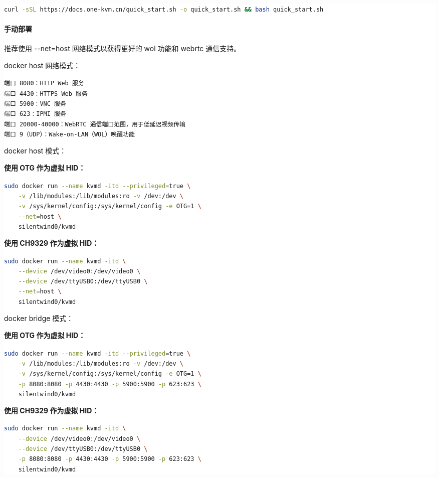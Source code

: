 ```bash
curl -sSL https://docs.one-kvm.cn/quick_start.sh -o quick_start.sh && bash quick_start.sh
```

#### 手动部署

推荐使用 --net=host 网络模式以获得更好的 wol 功能和 webrtc 通信支持。

docker host 网络模式：

    端口 8080：HTTP Web 服务
    端口 4430：HTTPS Web 服务
    端口 5900：VNC 服务
    端口 623：IPMI 服务
    端口 20000-40000：WebRTC 通信端口范围，用于低延迟视频传输
    端口 9（UDP）：Wake-on-LAN（WOL）唤醒功能

docker host 模式：

**使用 OTG 作为虚拟 HID：**

```bash
sudo docker run --name kvmd -itd --privileged=true \
    -v /lib/modules:/lib/modules:ro -v /dev:/dev \
    -v /sys/kernel/config:/sys/kernel/config -e OTG=1 \
    --net=host \
    silentwind0/kvmd
```

**使用 CH9329 作为虚拟 HID：**

```bash
sudo docker run --name kvmd -itd \
    --device /dev/video0:/dev/video0 \
    --device /dev/ttyUSB0:/dev/ttyUSB0 \
    --net=host \
    silentwind0/kvmd
```

docker bridge 模式：

**使用 OTG 作为虚拟 HID：**

```bash
sudo docker run --name kvmd -itd --privileged=true \
    -v /lib/modules:/lib/modules:ro -v /dev:/dev \
    -v /sys/kernel/config:/sys/kernel/config -e OTG=1 \
    -p 8080:8080 -p 4430:4430 -p 5900:5900 -p 623:623 \
    silentwind0/kvmd
```

**使用 CH9329 作为虚拟 HID：**

```bash
sudo docker run --name kvmd -itd \
    --device /dev/video0:/dev/video0 \
    --device /dev/ttyUSB0:/dev/ttyUSB0 \
    -p 8080:8080 -p 4430:4430 -p 5900:5900 -p 623:623 \
    silentwind0/kvmd
```
